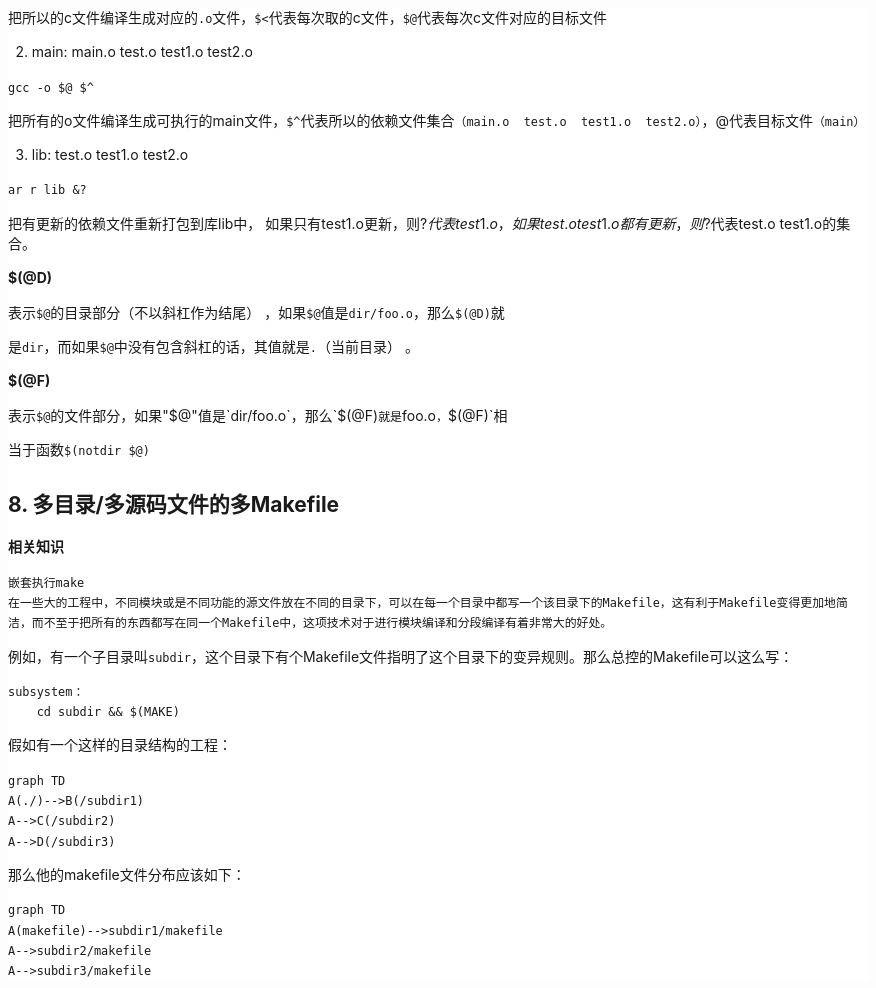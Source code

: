 把所以的c文件编译生成对应的`.o`文件，`$<`代表每次取的c文件，`$@`代表每次c文件对应的目标文件

2. main: main.o test.o test1.o test2.o

```shell
gcc -o $@ $^
```

把所有的o文件编译生成可执行的main文件，`$^`代表所以的依赖文件集合`（main.o  test.o  test1.o  test2.o）`，@代表目标文件`（main）`

3. lib: test.o test1.o test2.o

```shell
ar r lib &?
```

把有更新的依赖文件重新打包到库lib中， 如果只有test1.o更新，则$?代表test1.o， 如果test.o  test1.o都有更新，则$?代表test.o  test1.o的集合。

**$(@D)**

表示`$@`的目录部分（不以斜杠作为结尾） ，如果`$@`值是`dir/foo.o`，那么`$(@D)`就

是`dir`，而如果`$@`中没有包含斜杠的话，其值就是`.`（当前目录） 。

**$(@F)**

表示`$@`的文件部分，如果"$@"值是`dir/foo.o`，那么`$(@F)`就是`foo.o`，`$(@F)`相

当于函数`$(notdir $@)`

## 8. 多目录/多源码文件的多Makefile

**相关知识** 

```
嵌套执行make
在一些大的工程中，不同模块或是不同功能的源文件放在不同的目录下，可以在每一个目录中都写一个该目录下的Makefile，这有利于Makefile变得更加地简洁，而不至于把所有的东西都写在同一个Makefile中，这项技术对于进行模块编译和分段编译有着非常大的好处。
```

例如，有一个子目录叫`subdir`，这个目录下有个Makefile文件指明了这个目录下的变异规则。那么总控的Makefile可以这么写：

```shell
subsystem：
	cd subdir && $(MAKE)
```

假如有一个这样的目录结构的工程：

```mermaid
graph TD
A(./)-->B(/subdir1)
A-->C(/subdir2)
A-->D(/subdir3)
```

那么他的makefile文件分布应该如下：

```mermaid
graph TD
A(makefile)-->subdir1/makefile
A-->subdir2/makefile
A-->subdir3/makefile
```
